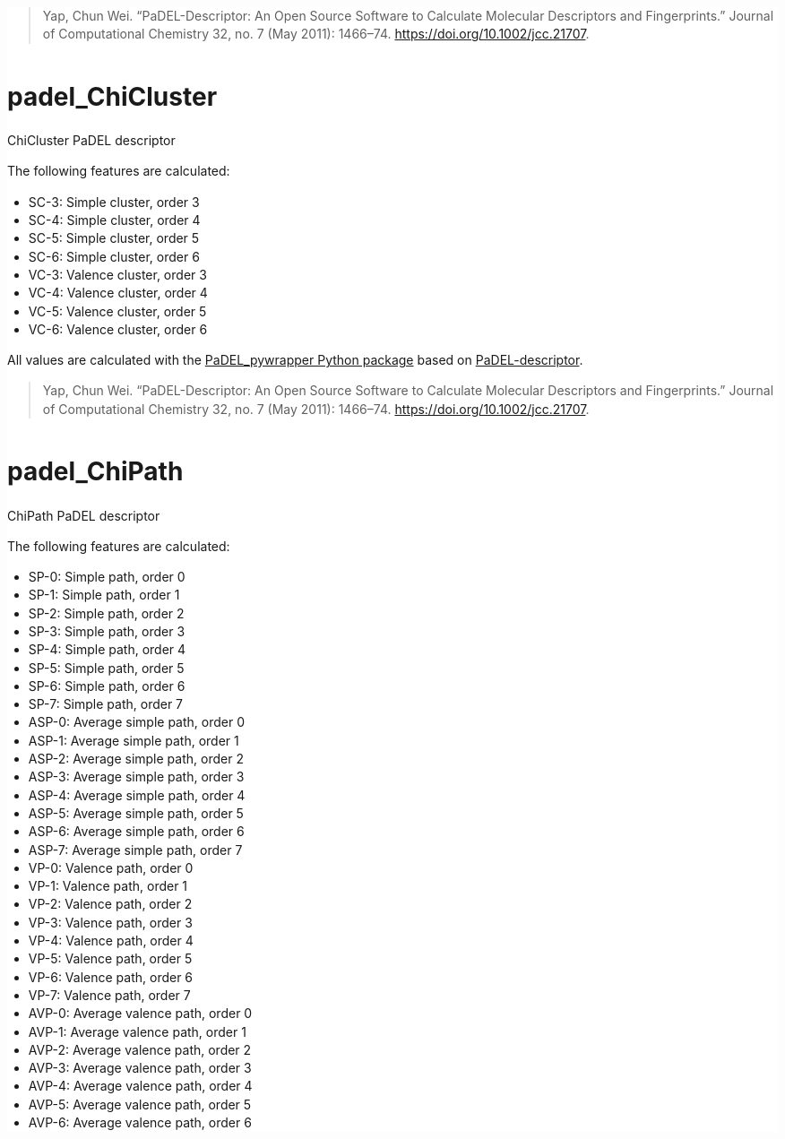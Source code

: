 > Yap, Chun Wei. “PaDEL-Descriptor: An Open Source Software to Calculate
> Molecular Descriptors and Fingerprints.” Journal of Computational Chemistry
> 32, no. 7 (May 2011): 1466–74. https://doi.org/10.1002/jcc.21707.


# padel_ChiCluster

ChiCluster PaDEL descriptor

The following features are calculated:

* SC-3: Simple cluster, order 3
* SC-4: Simple cluster, order 4
* SC-5: Simple cluster, order 5
* SC-6: Simple cluster, order 6
* VC-3: Valence cluster, order 3
* VC-4: Valence cluster, order 4
* VC-5: Valence cluster, order 5
* VC-6: Valence cluster, order 6

All values are calculated with the [PaDEL_pywrapper Python
package](https://github.com/OlivierBeq/PaDEL_pywrapper) based on
[PaDEL-descriptor](https://doi.org/10.1002/jcc.21707).

> Yap, Chun Wei. “PaDEL-Descriptor: An Open Source Software to Calculate
> Molecular Descriptors and Fingerprints.” Journal of Computational Chemistry
> 32, no. 7 (May 2011): 1466–74. https://doi.org/10.1002/jcc.21707.


# padel_ChiPath

ChiPath PaDEL descriptor

The following features are calculated:

* SP-0: Simple path, order 0
* SP-1: Simple path, order 1
* SP-2: Simple path, order 2
* SP-3: Simple path, order 3
* SP-4: Simple path, order 4
* SP-5: Simple path, order 5
* SP-6: Simple path, order 6
* SP-7: Simple path, order 7
* ASP-0: Average simple path, order 0
* ASP-1: Average simple path, order 1
* ASP-2: Average simple path, order 2
* ASP-3: Average simple path, order 3
* ASP-4: Average simple path, order 4
* ASP-5: Average simple path, order 5
* ASP-6: Average simple path, order 6
* ASP-7: Average simple path, order 7
* VP-0: Valence path, order 0
* VP-1: Valence path, order 1
* VP-2: Valence path, order 2
* VP-3: Valence path, order 3
* VP-4: Valence path, order 4
* VP-5: Valence path, order 5
* VP-6: Valence path, order 6
* VP-7: Valence path, order 7
* AVP-0: Average valence path, order 0
* AVP-1: Average valence path, order 1
* AVP-2: Average valence path, order 2
* AVP-3: Average valence path, order 3
* AVP-4: Average valence path, order 4
* AVP-5: Average valence path, order 5
* AVP-6: Average valence path, order 6